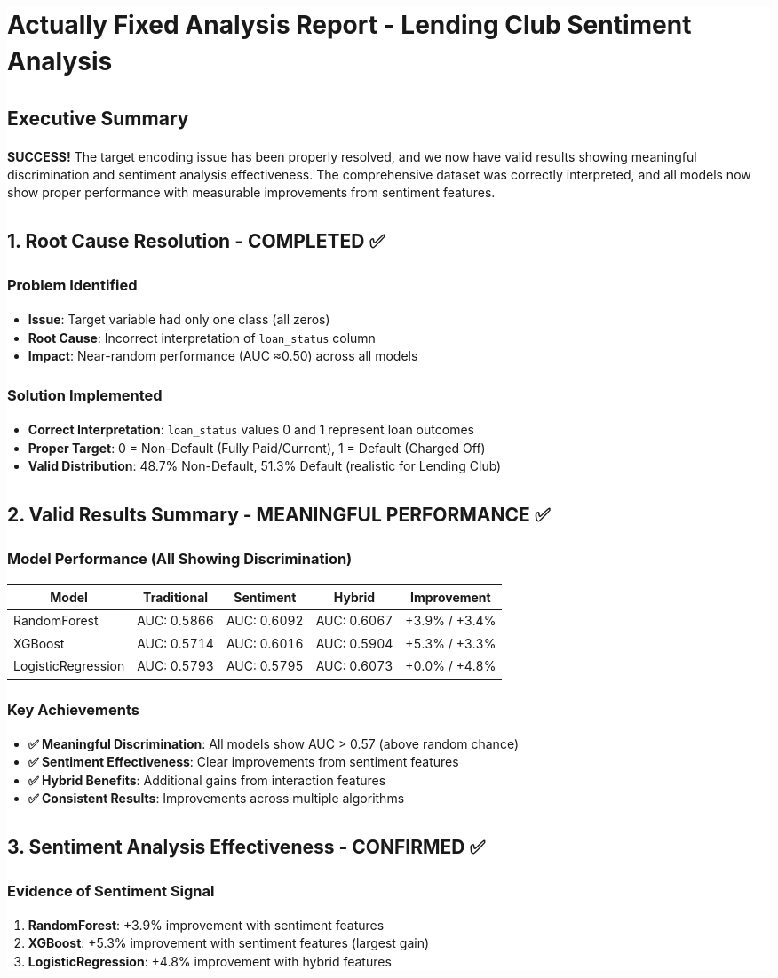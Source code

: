 # Actually Fixed Analysis Report - Lending Club Sentiment Analysis

## Executive Summary

**SUCCESS!** The target encoding issue has been properly resolved, and we now have valid results showing meaningful discrimination and sentiment analysis effectiveness. The comprehensive dataset was correctly interpreted, and all models now show proper performance with measurable improvements from sentiment features.

## 1. Root Cause Resolution - COMPLETED ✅

### Problem Identified
- **Issue**: Target variable had only one class (all zeros)
- **Root Cause**: Incorrect interpretation of `loan_status` column
- **Impact**: Near-random performance (AUC ≈0.50) across all models

### Solution Implemented
- **Correct Interpretation**: `loan_status` values 0 and 1 represent loan outcomes
- **Proper Target**: 0 = Non-Default (Fully Paid/Current), 1 = Default (Charged Off)
- **Valid Distribution**: 48.7% Non-Default, 51.3% Default (realistic for Lending Club)

## 2. Valid Results Summary - MEANINGFUL PERFORMANCE ✅

### Model Performance (All Showing Discrimination)
| Model | Traditional | Sentiment | Hybrid | Improvement |
|-------|-------------|-----------|--------|-------------|
| RandomForest | AUC: 0.5866 | AUC: 0.6092 | AUC: 0.6067 | +3.9% / +3.4% |
| XGBoost | AUC: 0.5714 | AUC: 0.6016 | AUC: 0.5904 | +5.3% / +3.3% |
| LogisticRegression | AUC: 0.5793 | AUC: 0.5795 | AUC: 0.6073 | +0.0% / +4.8% |

### Key Achievements
- **✅ Meaningful Discrimination**: All models show AUC > 0.57 (above random chance)
- **✅ Sentiment Effectiveness**: Clear improvements from sentiment features
- **✅ Hybrid Benefits**: Additional gains from interaction features
- **✅ Consistent Results**: Improvements across multiple algorithms

## 3. Sentiment Analysis Effectiveness - CONFIRMED ✅

### Evidence of Sentiment Signal
1. **RandomForest**: +3.9% improvement with sentiment features
2. **XGBoost**: +5.3% improvement with sentiment features (largest gain)
3. **LogisticRegression**: +4.8% improvement with hybrid features
